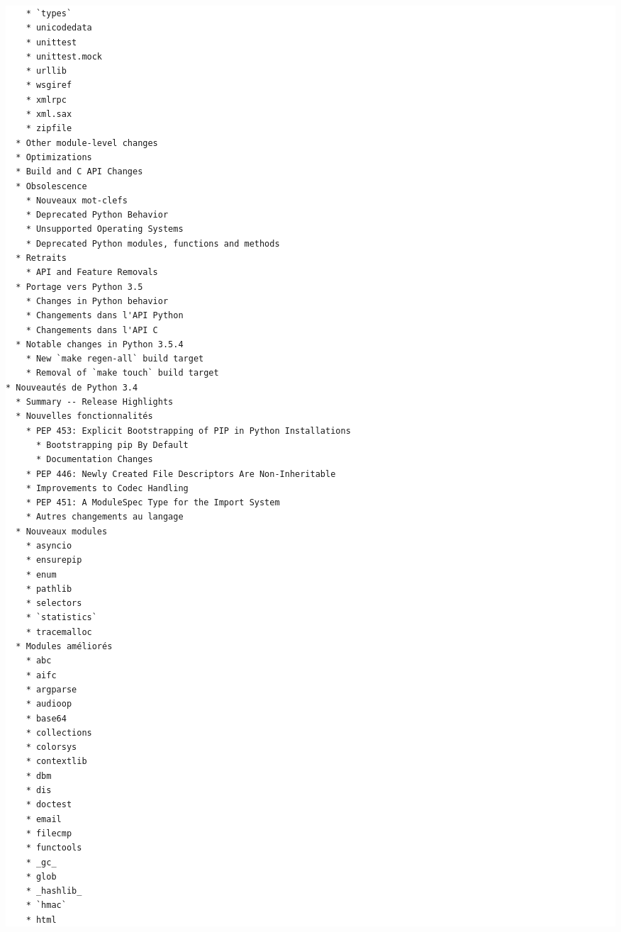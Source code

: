         * `types`
        * unicodedata
        * unittest
        * unittest.mock
        * urllib
        * wsgiref
        * xmlrpc
        * xml.sax
        * zipfile
      * Other module-level changes
      * Optimizations
      * Build and C API Changes
      * Obsolescence
        * Nouveaux mot-clefs
        * Deprecated Python Behavior
        * Unsupported Operating Systems
        * Deprecated Python modules, functions and methods
      * Retraits
        * API and Feature Removals
      * Portage vers Python 3.5
        * Changes in Python behavior
        * Changements dans l'API Python
        * Changements dans l'API C
      * Notable changes in Python 3.5.4
        * New `make regen-all` build target
        * Removal of `make touch` build target
    * Nouveautés de Python 3.4
      * Summary -- Release Highlights
      * Nouvelles fonctionnalités
        * PEP 453: Explicit Bootstrapping of PIP in Python Installations
          * Bootstrapping pip By Default
          * Documentation Changes
        * PEP 446: Newly Created File Descriptors Are Non-Inheritable
        * Improvements to Codec Handling
        * PEP 451: A ModuleSpec Type for the Import System
        * Autres changements au langage
      * Nouveaux modules
        * asyncio
        * ensurepip
        * enum
        * pathlib
        * selectors
        * `statistics`
        * tracemalloc
      * Modules améliorés
        * abc
        * aifc
        * argparse
        * audioop
        * base64
        * collections
        * colorsys
        * contextlib
        * dbm
        * dis
        * doctest
        * email
        * filecmp
        * functools
        * _gc_
        * glob
        * _hashlib_
        * `hmac`
        * html